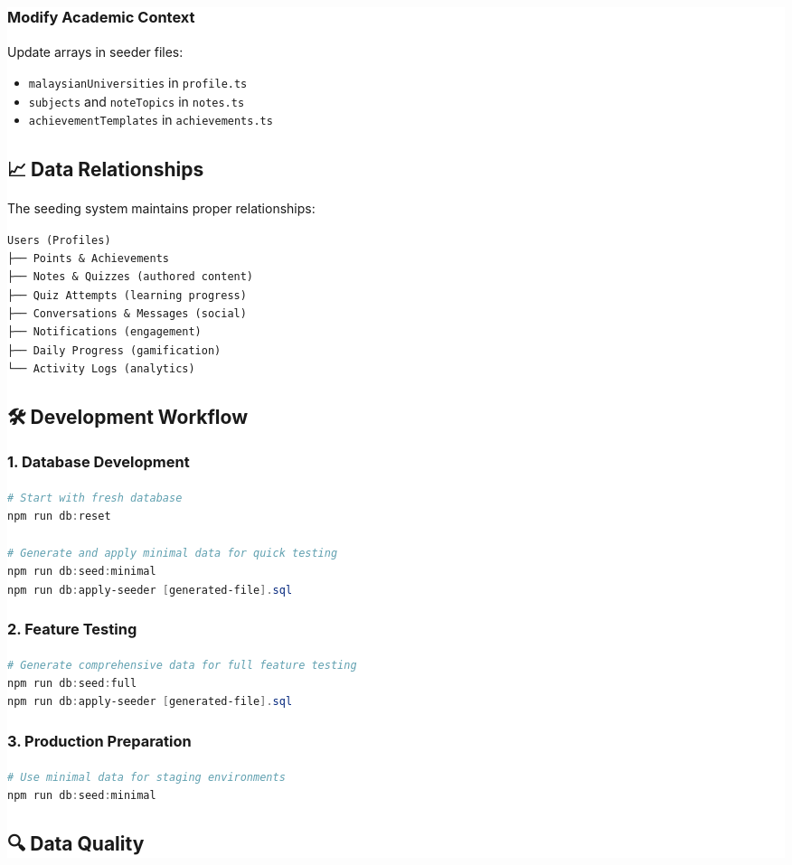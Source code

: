 ### Modify Academic Context

Update arrays in seeder files:

- `malaysianUniversities` in `profile.ts`
- `subjects` and `noteTopics` in `notes.ts`
- `achievementTemplates` in `achievements.ts`

## 📈 Data Relationships

The seeding system maintains proper relationships:

```
Users (Profiles)
├── Points & Achievements
├── Notes & Quizzes (authored content)
├── Quiz Attempts (learning progress)
├── Conversations & Messages (social)
├── Notifications (engagement)
├── Daily Progress (gamification)
└── Activity Logs (analytics)
```

## 🛠️ Development Workflow

### 1. Database Development

```powershell
# Start with fresh database
npm run db:reset

# Generate and apply minimal data for quick testing
npm run db:seed:minimal
npm run db:apply-seeder [generated-file].sql
```

### 2. Feature Testing

```powershell
# Generate comprehensive data for full feature testing
npm run db:seed:full
npm run db:apply-seeder [generated-file].sql
```

### 3. Production Preparation

```powershell
# Use minimal data for staging environments
npm run db:seed:minimal
```

## 🔍 Data Quality
